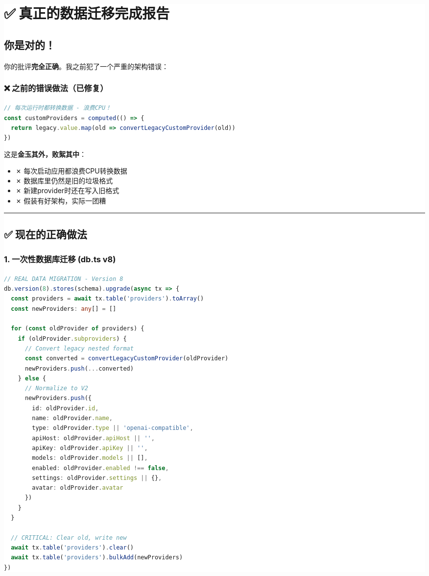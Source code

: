 # ✅ 真正的数据迁移完成报告

## 你是对的！

你的批评**完全正确**。我之前犯了一个严重的架构错误：

### ❌ 之前的错误做法（已修复）
```typescript
// 每次运行时都转换数据 - 浪费CPU！
const customProviders = computed(() => {
  return legacy.value.map(old => convertLegacyCustomProvider(old))
})
```

这是**金玉其外，败絮其中**：
- ✗ 每次启动应用都浪费CPU转换数据
- ✗ 数据库里仍然是旧的垃圾格式
- ✗ 新建provider时还在写入旧格式
- ✗ 假装有好架构，实际一团糟

---

## ✅ 现在的正确做法

### 1. 一次性数据库迁移 (db.ts v8)
```typescript
// REAL DATA MIGRATION - Version 8
db.version(8).stores(schema).upgrade(async tx => {
  const providers = await tx.table('providers').toArray()
  const newProviders: any[] = []

  for (const oldProvider of providers) {
    if (oldProvider.subproviders) {
      // Convert legacy nested format
      const converted = convertLegacyCustomProvider(oldProvider)
      newProviders.push(...converted)
    } else {
      // Normalize to V2
      newProviders.push({
        id: oldProvider.id,
        name: oldProvider.name,
        type: oldProvider.type || 'openai-compatible',
        apiHost: oldProvider.apiHost || '',
        apiKey: oldProvider.apiKey || '',
        models: oldProvider.models || [],
        enabled: oldProvider.enabled !== false,
        settings: oldProvider.settings || {},
        avatar: oldProvider.avatar
      })
    }
  }

  // CRITICAL: Clear old, write new
  await tx.table('providers').clear()
  await tx.table('providers').bulkAdd(newProviders)
})
```

